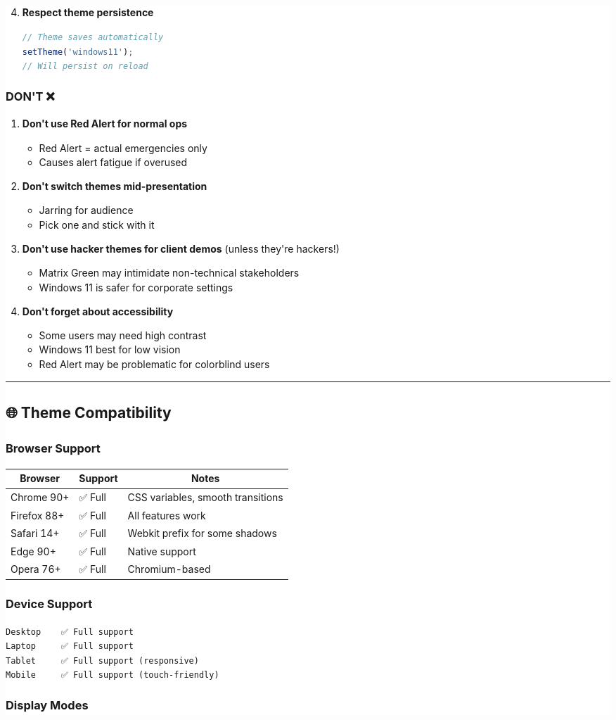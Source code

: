4. **Respect theme persistence**
   ```javascript
   // Theme saves automatically
   setTheme('windows11');
   // Will persist on reload
   ```

### DON'T ❌

1. **Don't use Red Alert for normal ops**
   - Red Alert = actual emergencies only
   - Causes alert fatigue if overused

2. **Don't switch themes mid-presentation**
   - Jarring for audience
   - Pick one and stick with it

3. **Don't use hacker themes for client demos** (unless they're hackers!)
   - Matrix Green may intimidate non-technical stakeholders
   - Windows 11 is safer for corporate settings

4. **Don't forget about accessibility**
   - Some users may need high contrast
   - Windows 11 best for low vision
   - Red Alert may be problematic for colorblind users

---

## 🌐 Theme Compatibility

### Browser Support

| Browser | Support | Notes |
|---------|---------|-------|
| Chrome 90+ | ✅ Full | CSS variables, smooth transitions |
| Firefox 88+ | ✅ Full | All features work |
| Safari 14+ | ✅ Full | Webkit prefix for some shadows |
| Edge 90+ | ✅ Full | Native support |
| Opera 76+ | ✅ Full | Chromium-based |

### Device Support

```
Desktop    ✅ Full support
Laptop     ✅ Full support
Tablet     ✅ Full support (responsive)
Mobile     ✅ Full support (touch-friendly)
```

### Display Modes
